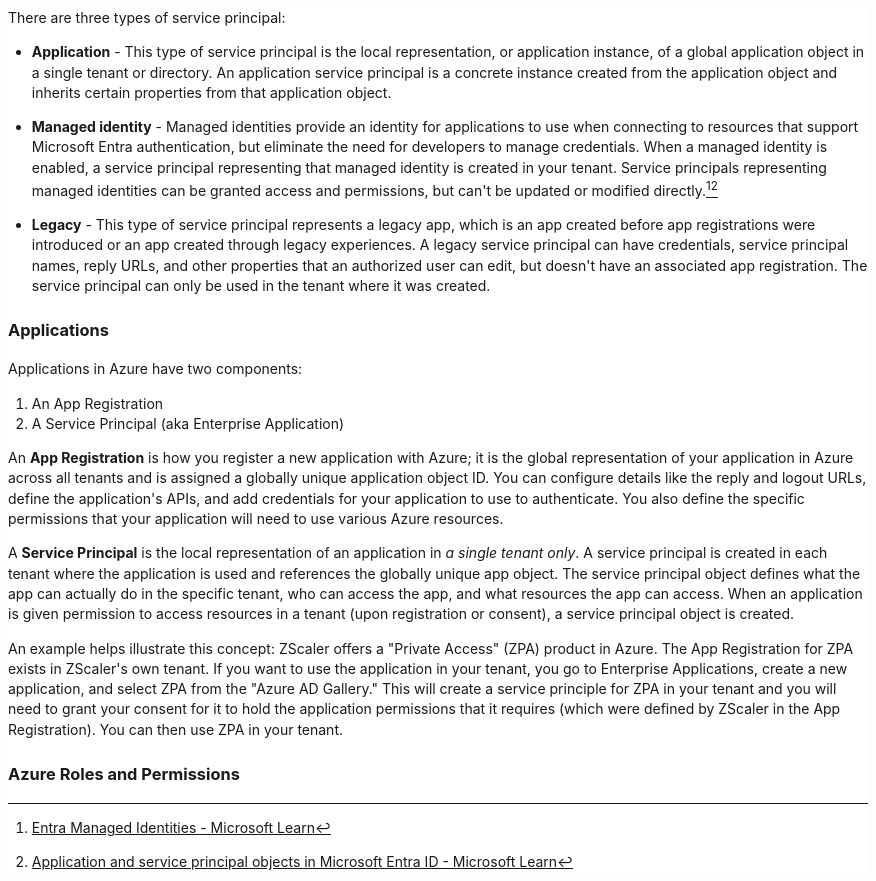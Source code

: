 There are three types of service principal:

- **Application** - This type of service principal is the local representation,
  or application instance, of a global application object in a single tenant or
  directory. An application service principal is a concrete instance created
  from the application object and inherits certain properties from that
  application object.

- **Managed identity** - Managed identities provide an identity for applications
  to use when connecting to resources that support Microsoft Entra
  authentication, but eliminate the need for developers to manage credentials.
  When a managed identity is enabled, a service principal representing that
  managed identity is created in your tenant. Service principals representing
  managed identities can be granted access and permissions, but can't be updated
  or modified directly.[^1][^2]

- **Legacy** - This type of service principal represents a legacy app, which is
  an app created before app registrations were introduced or an app created
  through legacy experiences. A legacy service principal can have credentials,
  service principal names, reply URLs, and other properties that an authorized
  user can edit, but doesn't have an associated app registration. The service
  principal can only be used in the tenant where it was created.

### Applications

Applications in Azure have two components:

1. An App Registration
2. A Service Principal (aka Enterprise Application)

An **App Registration** is how you register a new application with Azure; it is
the global representation of your application in Azure across all tenants and is
assigned a globally unique application object ID. You can configure details like
the reply and logout URLs, define the application's APIs, and add credentials
for your application to use to authenticate. You also define the specific
permissions that your application will need to use various Azure resources.

A **Service Principal** is the local representation of an application in *a
single tenant only*. A service principal is created in each tenant where the
application is used and references the globally unique app object. The service
principal object defines what the app can actually do in the specific tenant,
who can access the app, and what resources the app can access. When an
application is given permission to access resources in a tenant (upon
registration or consent), a service principal object is created.  

An example helps illustrate this concept: ZScaler offers a "Private Access"
(ZPA) product in Azure. The App Registration for ZPA exists in ZScaler's own
tenant. If you want to use the application in your tenant, you go to Enterprise
Applications, create a new application, and select ZPA from the "Azure AD
Gallery." This will create a service principle for ZPA in your tenant and you
will need to grant your consent for it to hold the application permissions that
it requires (which were defined by ZScaler in the App Registration). You can
then use ZPA in your tenant.

### Azure Roles and Permissions


[T1098.001]: https://attack.mitre.org/techniques/T1098/001/
[AZT501.2]: https://microsoft.github.io/Azure-Threat-Research-Matrix/Persistence/AZT501/AZT501-2/
[T1098.003]: https://attack.mitre.org/techniques/T1098/003/
[Application and service principal objects in Microsoft Entra ID]: https://learn.microsoft.com/en-us/entra/identity-platform/app-objects-and-service-principals
[Graph Permissions Reference - Microsoft Learn]: https://learn.microsoft.com/en-us/azure/active-directory/roles/permissions-reference
[Azure Privilege Escalation via Azure API Permissions Abuse - SpecterOps]: https://posts.specterops.io/azure-privilege-escalation-via-azure-api-permissions-abuse-74aee1006f48
[Default User Permissions in Entra ID - Microsoft Learn]: https://learn.microsoft.com/en-us/entra/fundamentals/users-default-permissions#owned-application-registrations
[User and Admin Consent - Microsoft Learn]: https://learn.microsoft.com/en-us/entra/identity/enterprise-apps/user-admin-consent-overview
[Grant Tenant-Wide Admin Consent - Microsoft Learn]: https://learn.microsoft.com/en-us/entra/identity/enterprise-apps/grant-admin-consent
[Risky Graph Permissions]: #risky-graph-permissions
[Atomic Test 2]: https://github.com/redcanaryco/atomic-red-team/blob/master/atomics/T1098.001/T1098.001.md#atomic-test-2---azure-ad-application-hijacking---app-registration
[Atomic Test 8]: https://github.com/redcanaryco/atomic-red-team/blob/master/atomics/T1098/T1098.md#atomic-test-8---azure-ad---adding-permission-to-application
[^1]: [Entra Managed Identities - Microsoft Learn](https://learn.microsoft.com/en-us/entra/identity/managed-identities-azure-resources/overview)
[^2]: [Application and service principal objects in Microsoft Entra ID - Microsoft Learn](https://learn.microsoft.com/en-us/entra/identity-platform/app-objects-and-service-principals)
[^3]: [Access Token Request with a Federated Credential - Microsoft Learn](https://learn.microsoft.com/en-us/entra/identity-platform/v2-oauth2-client-creds-grant-flow#third-case-access-token-request-with-a-federated-credential)
[^4]: [Adding Credentials - Microsoft Learn](https://learn.microsoft.com/en-us/entra/identity-platform/quickstart-register-app?tabs=federated-credential#add-credentials)
[^5]: [App consent permissions for custom roles - Microsoft Learn](https://learn.microsoft.com/en-us/entra/identity/role-based-access-control/custom-consent-permissions)
[^6]: [Azure Privilege Escalation via API Permissions Abuse - SpecterOps](https://posts.specterops.io/azure-privilege-escalation-via-azure-api-permissions-abuse-74aee1006f48)
[^7]: [Microsoft Graph Permissions Reference - Microsoft
[^8]: [Graph API ServicePrincipal Add Password - Microsoft Learn](https://learn.microsoft.com/en-us/graph/api/serviceprincipal-addpassword?view=graph-rest-1.0&tabs=http)
[^9]: [Azure Resource Manager - Microsoft Learn](https://learn.microsoft.com/en-us/azure/azure-resource-manager/management/overview)
[^10]: [Graph API ServicePrincipal  Add Owner - Microsoft Learn](https://learn.microsoft.com/en-us/graph/api/serviceprincipal-post-owners?view=graph-rest-1.0&tabs=http)
[^11]: [AZ CLI App Owner - Microsoft Learn](https://learn.microsoft.com/en-us/cli/azure/ad/app/owner?view=azure-cli-latest)
[^12]: [AZ CLI SPN Owner - Microsoft
[^13]: [Microsoft Entra built-in roles - Microsoft Learn](https://learn.microsoft.com/en-us/entra/identity/role-based-access-control/permissions-reference)